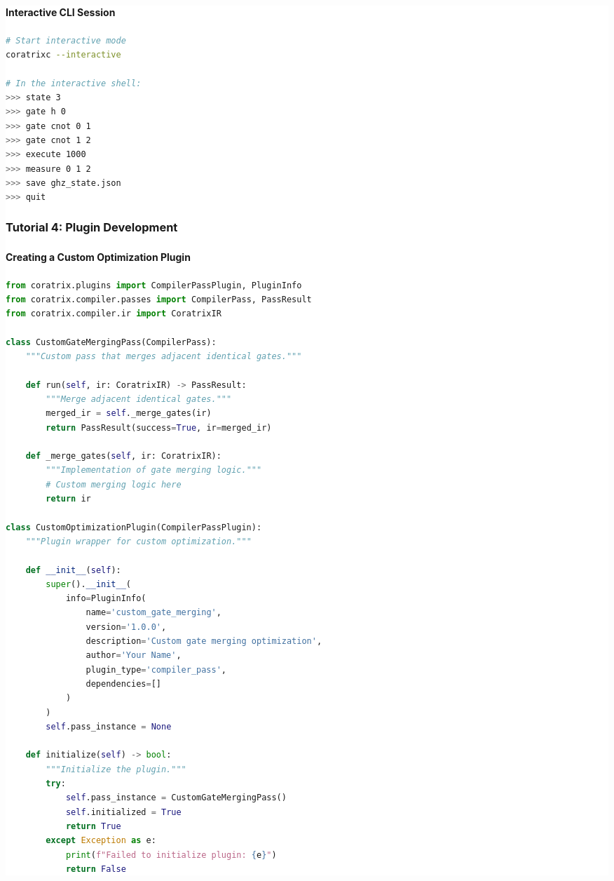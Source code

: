 #### Interactive CLI Session

```bash
# Start interactive mode
coratrixc --interactive

# In the interactive shell:
>>> state 3
>>> gate h 0
>>> gate cnot 0 1
>>> gate cnot 1 2
>>> execute 1000
>>> measure 0 1 2
>>> save ghz_state.json
>>> quit
```

### Tutorial 4: Plugin Development

#### Creating a Custom Optimization Plugin

```python
from coratrix.plugins import CompilerPassPlugin, PluginInfo
from coratrix.compiler.passes import CompilerPass, PassResult
from coratrix.compiler.ir import CoratrixIR

class CustomGateMergingPass(CompilerPass):
    """Custom pass that merges adjacent identical gates."""
    
    def run(self, ir: CoratrixIR) -> PassResult:
        """Merge adjacent identical gates."""
        merged_ir = self._merge_gates(ir)
        return PassResult(success=True, ir=merged_ir)
    
    def _merge_gates(self, ir: CoratrixIR):
        """Implementation of gate merging logic."""
        # Custom merging logic here
        return ir

class CustomOptimizationPlugin(CompilerPassPlugin):
    """Plugin wrapper for custom optimization."""
    
    def __init__(self):
        super().__init__(
            info=PluginInfo(
                name='custom_gate_merging',
                version='1.0.0',
                description='Custom gate merging optimization',
                author='Your Name',
                plugin_type='compiler_pass',
                dependencies=[]
            )
        )
        self.pass_instance = None
    
    def initialize(self) -> bool:
        """Initialize the plugin."""
        try:
            self.pass_instance = CustomGateMergingPass()
            self.initialized = True
            return True
        except Exception as e:
            print(f"Failed to initialize plugin: {e}")
            return False
```